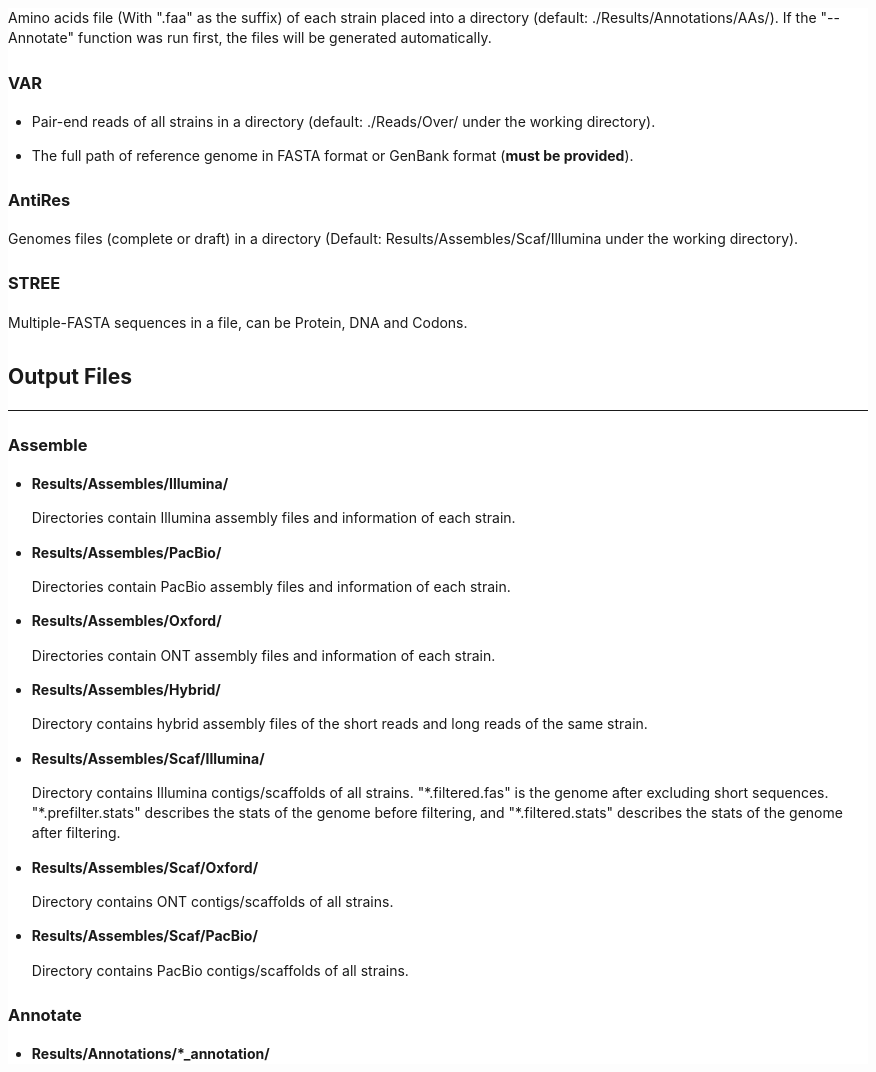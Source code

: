 Amino acids file (With ".faa" as the suffix) of each strain placed into a directory (default: ./Results/Annotations/AAs/). If the "\--Annotate" function was run first, the files will be generated automatically.

### VAR

- Pair-end reads of all strains in a directory (default: ./Reads/Over/ under the working directory).

- The full path of reference genome in FASTA format or GenBank format (**must be provided**).

### AntiRes

Genomes files (complete or draft) in a directory (Default: Results/Assembles/Scaf/Illumina under the working directory).

### STREE

Multiple-FASTA sequences in a file, can be Protein, DNA and Codons.

## Output Files
------------

### Assemble

- **Results/Assembles/Illumina/**

    Directories contain Illumina assembly files and information of each strain.

- **Results/Assembles/PacBio/**

    Directories contain PacBio assembly files and information of each strain.

- **Results/Assembles/Oxford/**

    Directories contain ONT assembly files and information of each strain.

- **Results/Assembles/Hybrid/**

    Directory contains hybrid assembly files of the short reads and long reads of the same strain.

- **Results/Assembles/Scaf/Illumina/**

    Directory contains Illumina contigs/scaffolds of all strains. \"\*.filtered.fas\" is the genome after excluding short sequences. \"\*.prefilter.stats\" describes the stats of the genome before filtering, and \"\*.filtered.stats\" describes the stats of the genome after filtering.

- **Results/Assembles/Scaf/Oxford/**

    Directory contains ONT contigs/scaffolds of all strains.

- **Results/Assembles/Scaf/PacBio/**

    Directory contains PacBio contigs/scaffolds of all strains.

### Annotate

- **Results/Annotations/\*\_annotation/**
